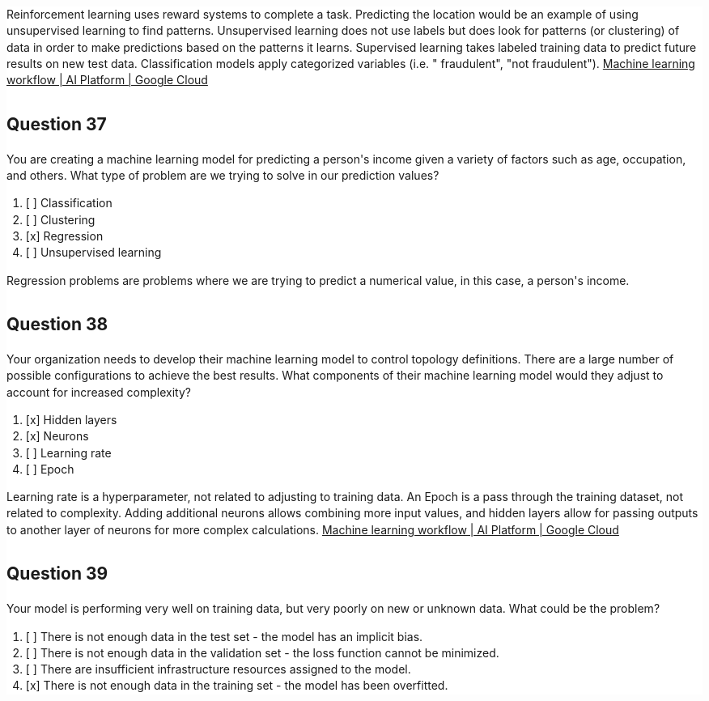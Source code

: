 Reinforcement learning uses reward systems to complete a task. Predicting the location would be an example of using
unsupervised learning to find patterns. Unsupervised learning does not use labels but does look for patterns (or
clustering) of data in order to make predictions based on the patterns it learns. Supervised learning takes labeled
training data to predict future results on new test data. Classification models apply categorized variables (i.e. "
fraudulent", "not fraudulent").
[Machine learning workflow | AI Platform | Google Cloud](https://cloud.google.com/ai-platform/docs/ml-solutions-overview)

## Question 37

You are creating a machine learning model for predicting a person's income given a variety of factors such as age,
occupation, and others. What type of problem are we trying to solve in our prediction values?

1. [ ] Classification
2. [ ] Clustering
3. [x] Regression
4. [ ] Unsupervised learning

Regression problems are problems where we are trying to predict a numerical value, in this case, a person's income.

## Question 38

Your organization needs to develop their machine learning model to control topology definitions. There are a large
number of possible configurations to achieve the best results. What components of their machine learning model would
they adjust to account for increased complexity?

1. [x] Hidden layers
2. [x] Neurons
3. [ ] Learning rate
4. [ ] Epoch

Learning rate is a hyperparameter, not related to adjusting to training data. An Epoch is a pass through the training
dataset, not related to complexity. Adding additional neurons allows combining more input values, and hidden layers
allow for passing outputs to another layer of neurons for more complex calculations. [Machine learning workflow | AI
Platform | Google Cloud](https://cloud.google.com/ai-platform/docs/ml-solutions-overview)

## Question 39

Your model is performing very well on training data, but very poorly on new or unknown data. What could be the problem?

1. [ ] There is not enough data in the test set - the model has an implicit bias.
2. [ ] There is not enough data in the validation set - the loss function cannot be minimized.
3. [ ] There are insufficient infrastructure resources assigned to the model.
4. [x] There is not enough data in the training set - the model has been overfitted.
